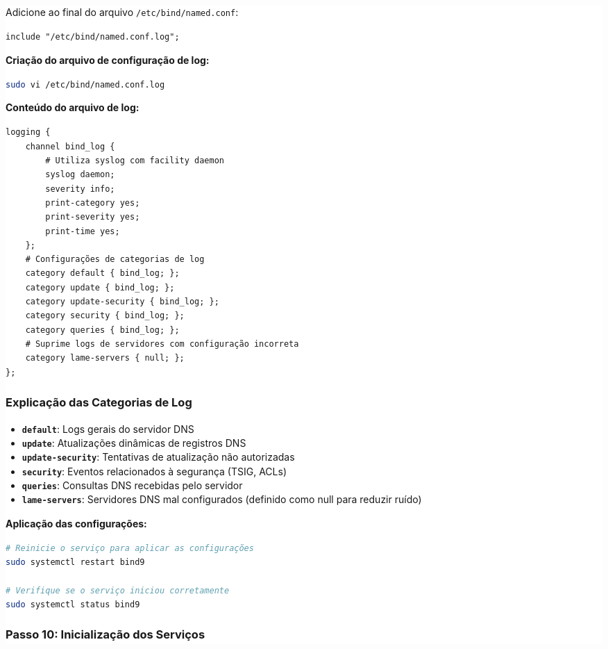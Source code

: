 Adicione ao final do arquivo `/etc/bind/named.conf`:

```bind
include "/etc/bind/named.conf.log";
```

**Criação do arquivo de configuração de log:**

```bash
sudo vi /etc/bind/named.conf.log
```

**Conteúdo do arquivo de log:**

```bind
logging {
    channel bind_log {
        # Utiliza syslog com facility daemon
        syslog daemon;
        severity info;
        print-category yes;
        print-severity yes;
        print-time yes;
    };
    # Configurações de categorias de log
    category default { bind_log; };
    category update { bind_log; };
    category update-security { bind_log; };
    category security { bind_log; };
    category queries { bind_log; };
    # Suprime logs de servidores com configuração incorreta
    category lame-servers { null; };
};
```

### Explicação das Categorias de Log

- **`default`**: Logs gerais do servidor DNS
- **`update`**: Atualizações dinâmicas de registros DNS
- **`update-security`**: Tentativas de atualização não autorizadas
- **`security`**: Eventos relacionados à segurança (TSIG, ACLs)
- **`queries`**: Consultas DNS recebidas pelo servidor
- **`lame-servers`**: Servidores DNS mal configurados (definido como null para reduzir ruído)

**Aplicação das configurações:**

```bash
# Reinicie o serviço para aplicar as configurações
sudo systemctl restart bind9

# Verifique se o serviço iniciou corretamente
sudo systemctl status bind9
```

### Passo 10: Inicialização dos Serviços
